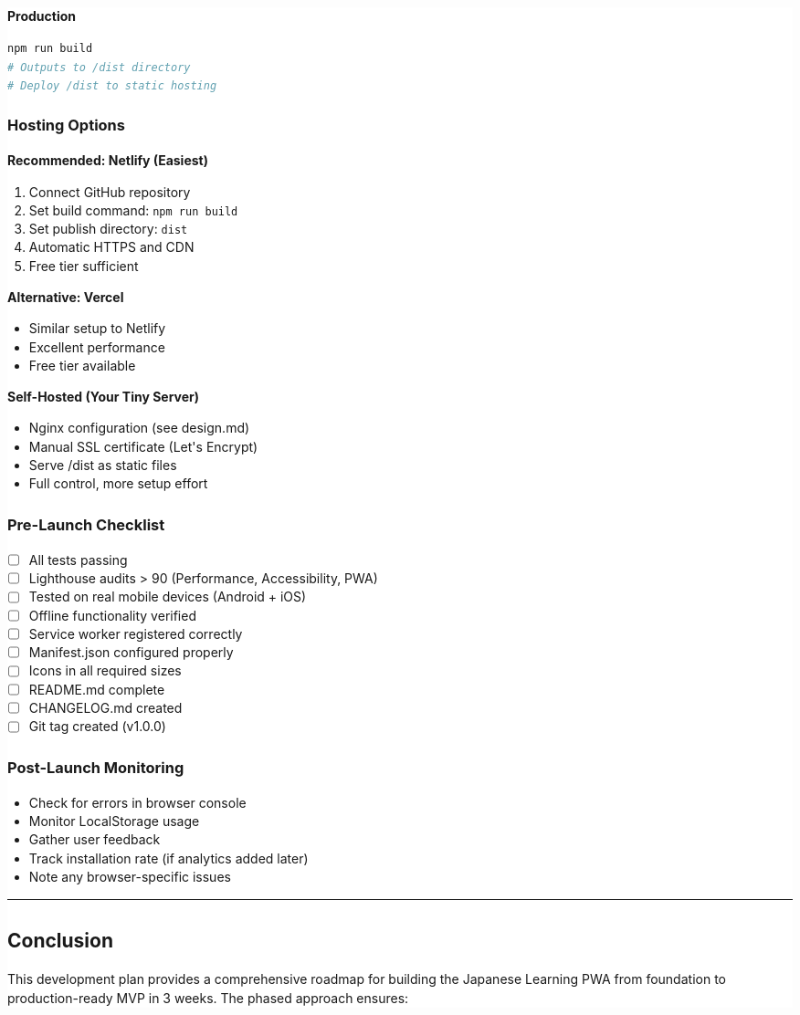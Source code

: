 **Production**
```bash
npm run build
# Outputs to /dist directory
# Deploy /dist to static hosting
```

### Hosting Options

**Recommended: Netlify (Easiest)**
1. Connect GitHub repository
2. Set build command: `npm run build`
3. Set publish directory: `dist`
4. Automatic HTTPS and CDN
5. Free tier sufficient

**Alternative: Vercel**
- Similar setup to Netlify
- Excellent performance
- Free tier available

**Self-Hosted (Your Tiny Server)**
- Nginx configuration (see design.md)
- Manual SSL certificate (Let's Encrypt)
- Serve /dist as static files
- Full control, more setup effort

### Pre-Launch Checklist
- [ ] All tests passing
- [ ] Lighthouse audits > 90 (Performance, Accessibility, PWA)
- [ ] Tested on real mobile devices (Android + iOS)
- [ ] Offline functionality verified
- [ ] Service worker registered correctly
- [ ] Manifest.json configured properly
- [ ] Icons in all required sizes
- [ ] README.md complete
- [ ] CHANGELOG.md created
- [ ] Git tag created (v1.0.0)

### Post-Launch Monitoring
- Check for errors in browser console
- Monitor LocalStorage usage
- Gather user feedback
- Track installation rate (if analytics added later)
- Note any browser-specific issues

---

## Conclusion

This development plan provides a comprehensive roadmap for building the Japanese Learning PWA from foundation to production-ready MVP in 3 weeks. The phased approach ensures:
